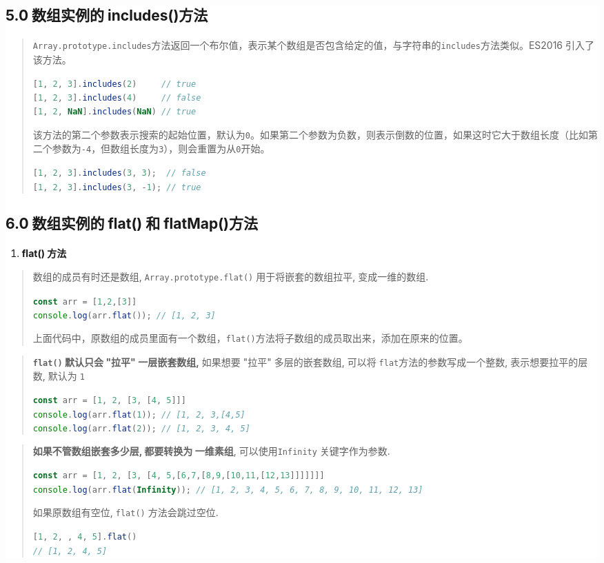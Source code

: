 ##  5.0 数组实例的 includes()方法

> `Array.prototype.includes`方法返回一个布尔值，表示某个数组是否包含给定的值，与字符串的`includes`方法类似。ES2016 引入了该方法。
>
> ```js
> [1, 2, 3].includes(2)     // true
> [1, 2, 3].includes(4)     // false
> [1, 2, NaN].includes(NaN) // true
> ```
>
> 该方法的第二个参数表示搜索的起始位置，默认为`0`。如果第二个参数为负数，则表示倒数的位置，如果这时它大于数组长度（比如第二个参数为`-4`，但数组长度为`3`），则会重置为从`0`开始。
>
> ```js
> [1, 2, 3].includes(3, 3);  // false
> [1, 2, 3].includes(3, -1); // true
> ```

## 6.0 数组实例的 flat() 和 flatMap()方法

1. **flat() 方法**

> 数组的成员有时还是数组, `Array.prototype.flat()` 用于将嵌套的数组拉平, 变成一维的数组.
>
> ```js
> const arr = [1,2,[3]]
> console.log(arr.flat()); // [1, 2, 3]
> ```
>
> 上面代码中，原数组的成员里面有一个数组，`flat()`方法将子数组的成员取出来，添加在原来的位置。

> **`flat()` 默认只会 "拉平" 一层嵌套数组,** 如果想要 "拉平" 多层的嵌套数组, 可以将 `flat`方法的参数写成一个整数, 表示想要拉平的层数, 默认为 `1` 
>
> ```js
> const arr = [1, 2, [3, [4, 5]]]
> console.log(arr.flat(1)); // [1, 2, 3,[4,5]
> console.log(arr.flat(2)); // [1, 2, 3, 4, 5]
> ```

> **如果不管数组嵌套多少层, 都要转换为 一维素组**,  可以使用`Infinity` 关键字作为参数.
>
> ```js
> const arr = [1, 2, [3, [4, 5,[6,7,[8,9,[10,11,[12,13]]]]]]]
> console.log(arr.flat(Infinity)); // [1, 2, 3, 4, 5, 6, 7, 8, 9, 10, 11, 12, 13]
> ```
>
> 如果原数组有空位, `flat()` 方法会跳过空位.
>
> ```js
> [1, 2, , 4, 5].flat()
> // [1, 2, 4, 5]
> ```
